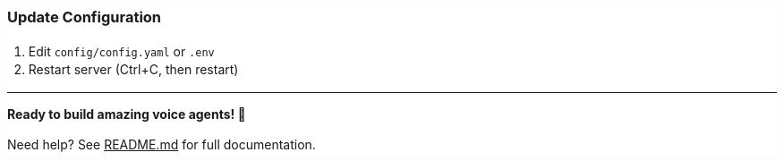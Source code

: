 ### Update Configuration

1. Edit `config/config.yaml` or `.env`
2. Restart server (Ctrl+C, then restart)

---

**Ready to build amazing voice agents! 🎉**

Need help? See [README.md](README.md) for full documentation.

